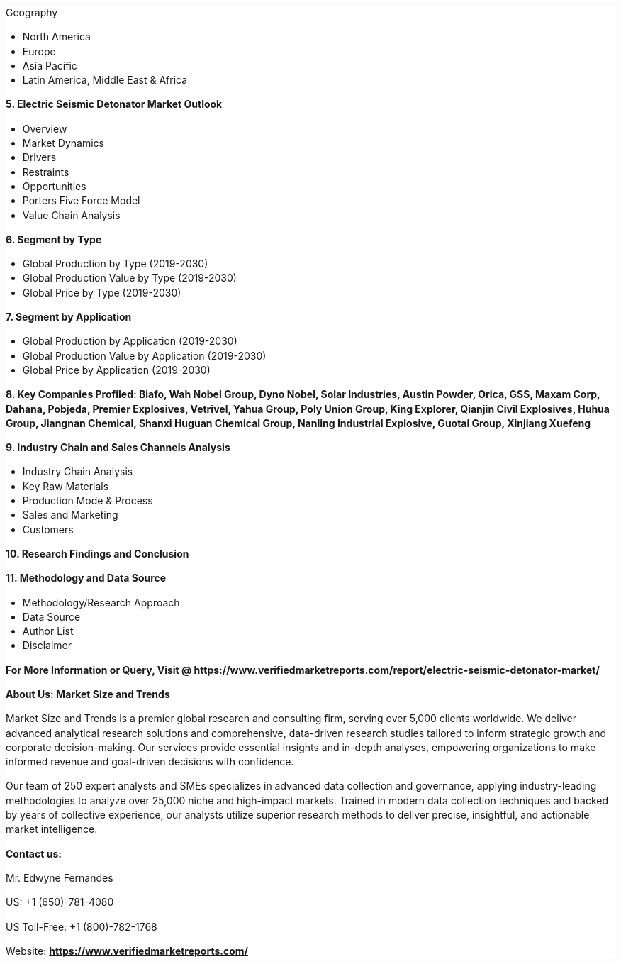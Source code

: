 Geography</strong></p><ul> <li>North America</li> <li>Europe</li> <li>Asia Pacific</li> <li>Latin America, Middle East &amp; Africa</li></ul><p><strong>5. Electric Seismic Detonator Market Outlook</strong></p><ul><li>Overview</li><li>Market Dynamics</li><li>Drivers</li><li>Restraints</li><li>Opportunities</li><li>Porters Five Force Model</li><li>Value Chain Analysis&nbsp;</li></ul><p><strong>6. Segment by Type</strong></p><ul><li>Global Production by Type (2019-2030)</li><li>Global Production Value by Type (2019-2030)</li><li>Global Price by Type (2019-2030)</li></ul><p><strong>7. Segment by Application</strong></p><ul><li>Global Production by Application (2019-2030)</li><li>Global Production Value by Application (2019-2030)</li><li>Global Price by Application (2019-2030)</li></ul><p><strong>8. Key Companies Profiled: Biafo, Wah Nobel Group, Dyno Nobel, Solar Industries, Austin Powder, Orica, GSS, Maxam Corp, Dahana, Pobjeda, Premier Explosives, Vetrivel, Yahua Group, Poly Union Group, King Explorer, Qianjin Civil Explosives, Huhua Group, Jiangnan Chemical, Shanxi Huguan Chemical Group, Nanling Industrial Explosive, Guotai Group, Xinjiang Xuefeng</strong></p><p><strong>9. Industry Chain and Sales Channels Analysis</strong></p><ul><li>Industry Chain Analysis</li><li>Key Raw Materials</li><li>Production Mode &amp; Process</li><li>Sales and Marketing</li><li>Customers</li></ul><p><strong>10. Research Findings and Conclusion</strong></p><p><strong>11. Methodology and Data Source</strong></p><ul><li>Methodology/Research Approach</li><li>Data Source</li><li>Author List</li><li>Disclaimer</li></ul></p><p><strong>For More Information or Query, Visit @ <a href="https://www.verifiedmarketreports.com/report/electric-seismic-detonator-market/">https://www.verifiedmarketreports.com/report/electric-seismic-detonator-market/</a></strong></p><p><strong>About Us: Market Size and Trends</strong></p><p>Market Size and Trends is a premier global research and consulting firm, serving over 5,000 clients worldwide. We deliver advanced analytical research solutions and comprehensive, data-driven research studies tailored to inform strategic growth and corporate decision-making. Our services provide essential insights and in-depth analyses, empowering organizations to make informed revenue and goal-driven decisions with confidence.</p><p>Our team of 250 expert analysts and SMEs specializes in advanced data collection and governance, applying industry-leading methodologies to analyze over 25,000 niche and high-impact markets. Trained in modern data collection techniques and backed by years of collective experience, our analysts utilize superior research methods to deliver precise, insightful, and actionable market intelligence.</p><p><strong>Contact us:</strong></p><p>Mr. Edwyne Fernandes</p><p>US: +1 (650)-781-4080</p><p>US Toll-Free: +1 (800)-782-1768</p><p>Website: <strong><a href="https://www.verifiedmarketreports.com/">https://www.verifiedmarketreports.com/</a></strong></p>
